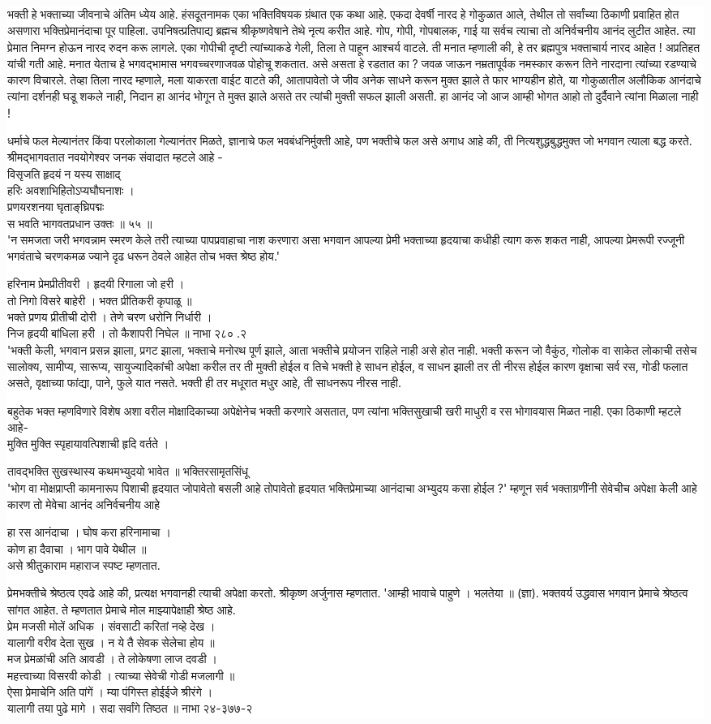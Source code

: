 भक्ती हे भक्ताच्या जीवनाचे अंतिम ध्येय आहे. हंसदूतनामक एका भक्तिविषयक ग्रंथात एक कथा आहे. एकदा देवर्षी नारद हे गोकुळात आले, तेथील तो सर्वांच्या ठिकाणी प्रवाहित होत असणारा भक्तिप्रेमानंदाचा पूर पाहिला. उपनिषत्प्रतिपाद्य ब्रह्मच श्रीकृष्णवेषाने तेथे नृत्य करीत आहे. गोप, गोपी, गोपबालक, गाई या सर्वच त्याचा तो अनिर्वचनीय आनंद लुटीत आहेत. त्या प्रेमात निमग्न होऊन नारद रुदन करू लागले. एका गोपीची दृष्टी त्यांच्याकडे गेली, तिला ते पाहून आश्चर्य वाटले. ती मनात म्हणाली की, हे तर ब्रह्मपुत्र भक्ताचार्य नारद आहेत ! अप्रतिहत यांची गती आहे. मनात येताच हे भगवद्‌भामास भगवच्चरणाजवळ पोहोचू शकतात. असे असता हे रडतात का ? जवळ जाऊन नम्रतापूर्वक नमस्कार करून तिने नारदाना त्यांच्या रडण्याचे कारण विचारले. तेव्हा तिला नारद म्हणाले, मला याकरता वाईट वाटते की, आतापावेतो जे जीव अनेक साधने करून मुक्त झाले ते फार भाग्यहीन होते, या गोकुळातील अलौकिक आनंदाचे त्यांना दर्शनही घडू शकले नाही, निदान हा आनंद भोगून ते मुक्त झाले असते तर त्यांची मुक्ती सफल झाली असती. हा आनंद जो आज आम्ही भोगत आहो तो दुर्दैवाने त्यांना मिळाला नाही !  
  
धर्माचे फल मेल्यानंतर किंवा परलोकाला गेल्यानंतर मिळते, ज्ञानाचे फल भवबंधनिर्मुक्ती आहे, पण भक्तीचे फल असे अगाध आहे की, ती नित्यशुद्धबुद्धमुक्त जो भगवान त्याला बद्ध करते. श्रीमद्‌भागवतात नवयोगेश्वर जनक संवादात म्हटले आहे -  
विसृजति हृदयं न यस्य साक्षाद्  
  हरिः अवशाभिहितोऽप्यघौघनाशः ।  
प्रणयरशनया घृताङ्‌घ्रिपद्मः  
  स भवति भागवतप्रधान उक्तः ॥ ५५ ॥  
'न समजता जरी भगवन्नाम स्मरण केले तरी त्याच्या पापप्रवाहाचा नाश करणारा असा भगवान आपल्या प्रेमी भक्ताच्या हृदयाचा कधीही त्याग करू शकत नाही, आपल्या प्रेमरूपी रज्जूनी भगवंताचे चरणकमळ ज्याने दृढ धरून ठेवले आहेत तोच भक्त श्रेष्ठ होय.'  
  
हरिनाम प्रेमप्रीतीवरी । हृदयी रिगाला जो हरी ।  
तो निगो विसरे बाहेरी । भक्त प्रीतिकरी कृपाळू ॥  
भक्ते प्रणय प्रीतीची दोरी । तेणे चरण धरोनि निर्धारी ।  
निज हृदयी बांधिला हरी । तो कैशापरी निघेल ॥ नाभा २८० .२  
'भक्ती केली, भगवान प्रसन्न झाला, प्रगट झाला, भक्ताचे मनोरथ पूर्ण झाले, आता भक्तीचे प्रयोजन राहिले नाही असे होत नाही. भक्ती करून जो वैकुंठ, गोलोक वा साकेत लोकाची तसेच सालोक्य, सामीप्य, सारूप्य, सायुज्यादिकांची अपेक्षा करील तर ती मुक्ती होईल व तिचे भक्ती हे साधन होईल, व साधन झाली तर ती नीरस होईल कारण वृक्षाचा सर्व रस, गोडी फलात असते, वृक्षाच्या फांद्या, पाने, फुले यात नसते. भक्ती ही तर मधूरात मधुर आहे, ती साधनरूप नीरस नाही.  
  
बहुतेक भक्त म्हणविणारे विशेष अशा वरील मोक्षादिकाच्या अपेक्षेनेच भक्ती करणारे असतात, पण त्यांना भक्तिसुखाची खरी माधुरी व रस भोगावयास मिळत नाही. एका ठिकाणी म्हटले आहे-  
मुक्ति मुक्ति स्पृहायावत्पिशाची हृदि वर्तते ।  
  
तावद्‌भक्ति सुखस्थास्य कथमभ्युदयो भावेत ॥ भक्तिरसामृतसिंधू  
'भोग वा मोक्षप्राप्ती कामनारूप पिशाची हृदयात जोपावेतो बसली आहे तोपावेतो हृदयात भक्तिप्रेमाच्या आनंदाचा अभ्युदय कसा होईल ?' म्हणून सर्व भक्ताग्रणींनी सेवेचीच अपेक्षा केली आहे कारण तो मेवेचा आनंद अनिर्वचनीय आहे  
  
हा रस आनंदाचा । घोष करा हरिनामाचा ।  
कोण हा दैवाचा । भाग पावे येथील ॥  
असे श्रीतुकाराम महाराज स्पष्ट म्हणतात.  
  
प्रेमभक्तीचे श्रेष्ठत्व एवढे आहे की, प्रत्यक्ष भगवानही त्याची अपेक्षा करतो. श्रीकृष्ण अर्जुनास म्हणतात. 'आम्ही भावाचे पाहुणे । भलतेया ॥ (ज्ञा). भक्तवर्य उद्धवास भगवान प्रेमाचे श्रेष्ठत्व सांगत आहेत. ते म्हणतात प्रेमाचे मोल माझ्यापेक्षाही श्रेष्ठ आहे.  
प्रेम मजसी मोलें अधिक । संवसाटी करितां नव्हे देख ।  
यालागी वरीव देता सुख । न ये तै सेवक सेलेचा होय ॥  
मज प्रेमळांची अति आवडी । ते लोकेषणा लाज दवडी ।  
महत्त्वाच्या विसरवी कोडी । त्याच्या सेवेची गोडी मजलागी ॥  
ऐसा प्रेमाचेनि अति पांगें । म्या पंगिस्त होईईजे श्रीरंगे ।  
यालागी तया पुढे मागे । सदा सर्वांगे तिष्ठत ॥ नाभा २४-३७७-२  
  